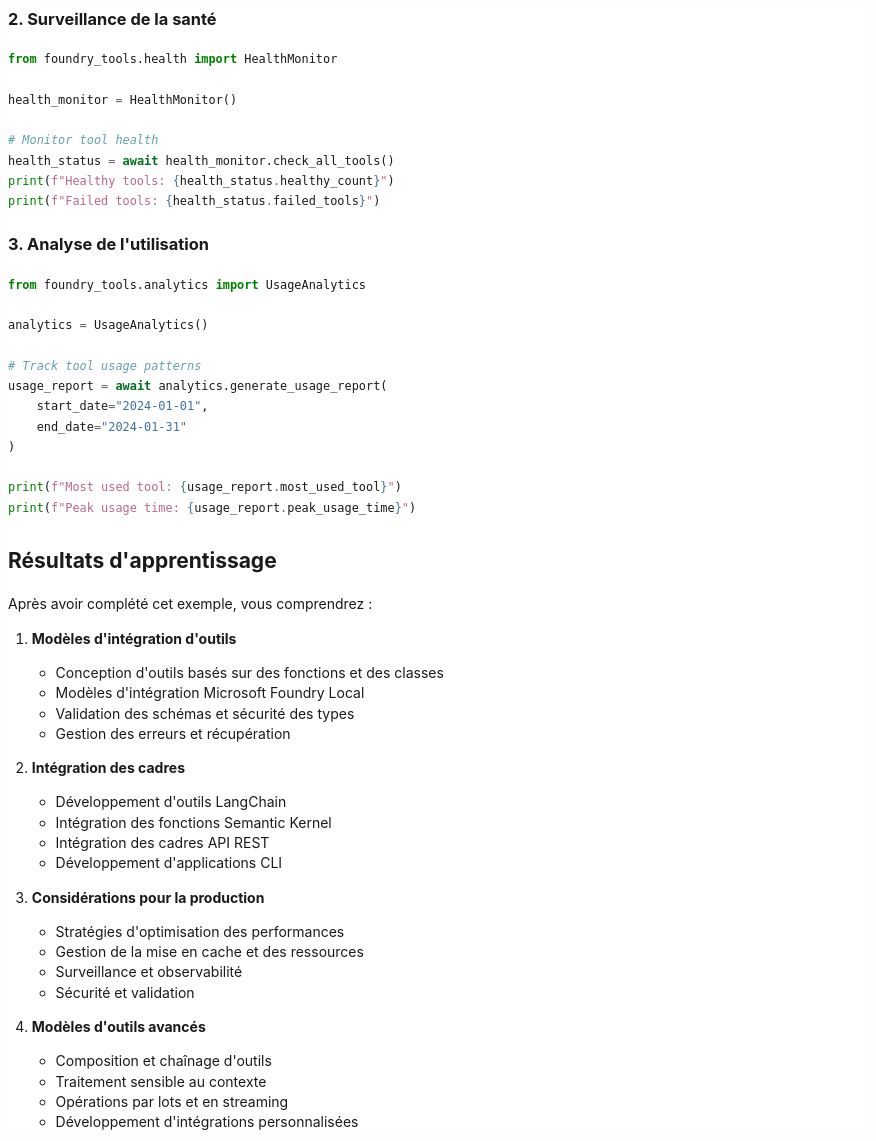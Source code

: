 ### 2. Surveillance de la santé
```python
from foundry_tools.health import HealthMonitor

health_monitor = HealthMonitor()

# Monitor tool health
health_status = await health_monitor.check_all_tools()
print(f"Healthy tools: {health_status.healthy_count}")
print(f"Failed tools: {health_status.failed_tools}")
```

### 3. Analyse de l'utilisation
```python
from foundry_tools.analytics import UsageAnalytics

analytics = UsageAnalytics()

# Track tool usage patterns
usage_report = await analytics.generate_usage_report(
    start_date="2024-01-01",
    end_date="2024-01-31"
)

print(f"Most used tool: {usage_report.most_used_tool}")
print(f"Peak usage time: {usage_report.peak_usage_time}")
```

## Résultats d'apprentissage

Après avoir complété cet exemple, vous comprendrez :

1. **Modèles d'intégration d'outils**
   - Conception d'outils basés sur des fonctions et des classes
   - Modèles d'intégration Microsoft Foundry Local
   - Validation des schémas et sécurité des types
   - Gestion des erreurs et récupération

2. **Intégration des cadres**
   - Développement d'outils LangChain
   - Intégration des fonctions Semantic Kernel
   - Intégration des cadres API REST
   - Développement d'applications CLI

3. **Considérations pour la production**
   - Stratégies d'optimisation des performances
   - Gestion de la mise en cache et des ressources
   - Surveillance et observabilité
   - Sécurité et validation

4. **Modèles d'outils avancés**
   - Composition et chaînage d'outils
   - Traitement sensible au contexte
   - Opérations par lots et en streaming
   - Développement d'intégrations personnalisées
